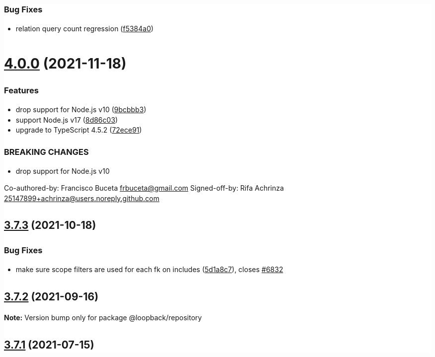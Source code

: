 ### Bug Fixes

- relation query count regression
  ([f5384a0](https://github.com/loopbackio/loopback-next/commit/f5384a0dbd448b09d811e3447a1c42bcdcb98199))

# [4.0.0](https://github.com/loopbackio/loopback-next/compare/@loopback/repository@3.7.3...@loopback/repository@4.0.0) (2021-11-18)

### Features

- drop support for Node.js v10
  ([9bcbbb3](https://github.com/loopbackio/loopback-next/commit/9bcbbb358ec3eabc3033d4e7e1c22b524a7069b3))
- support Node.js v17
  ([8d86c03](https://github.com/loopbackio/loopback-next/commit/8d86c03cb7047e2b1f18d05870628ef5783e71b2))
- upgrade to TypeScript 4.5.2
  ([72ece91](https://github.com/loopbackio/loopback-next/commit/72ece91289ecfdfd8747bb9888ad75db73e8ff4b))

### BREAKING CHANGES

- drop support for Node.js v10

Co-authored-by: Francisco Buceta <frbuceta@gmail.com> Signed-off-by: Rifa
Achrinza <25147899+achrinza@users.noreply.github.com>

## [3.7.3](https://github.com/loopbackio/loopback-next/compare/@loopback/repository@3.7.2...@loopback/repository@3.7.3) (2021-10-18)

### Bug Fixes

- make sure scope filters are used for each fk on includes
  ([5d1a8c7](https://github.com/loopbackio/loopback-next/commit/5d1a8c71d6b79d43bd9b6530f7149fcb1756a71f)),
  closes [#6832](https://github.com/loopbackio/loopback-next/issues/6832)

## [3.7.2](https://github.com/loopbackio/loopback-next/compare/@loopback/repository@3.7.1...@loopback/repository@3.7.2) (2021-09-16)

**Note:** Version bump only for package @loopback/repository

## [3.7.1](https://github.com/loopbackio/loopback-next/compare/@loopback/repository@3.7.0...@loopback/repository@3.7.1) (2021-07-15)

